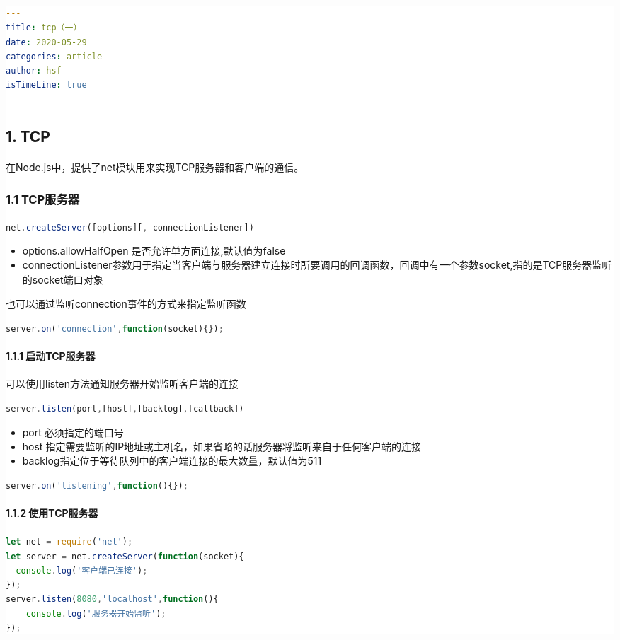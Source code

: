 ```yaml
---
title: tcp（一）
date: 2020-05-29
categories: article
author: hsf
isTimeLine: true
---
```


## 1. TCP

在Node.js中，提供了net模块用来实现TCP服务器和客户端的通信。

### 1.1 TCP服务器

```javascript
net.createServer([options][, connectionListener])
```

- options.allowHalfOpen 是否允许单方面连接,默认值为false
- connectionListener参数用于指定当客户端与服务器建立连接时所要调用的回调函数，回调中有一个参数socket,指的是TCP服务器监听的socket端口对象

也可以通过监听connection事件的方式来指定监听函数

```javascript
server.on('connection',function(socket){});
```

#### 1.1.1 启动TCP服务器

可以使用listen方法通知服务器开始监听客户端的连接

```javascript
server.listen(port,[host],[backlog],[callback])
```

- port 必须指定的端口号
- host 指定需要监听的IP地址或主机名，如果省略的话服务器将监听来自于任何客户端的连接
- backlog指定位于等待队列中的客户端连接的最大数量，默认值为511

```javascript
server.on('listening',function(){});
```

#### 1.1.2 使用TCP服务器

```javascript
let net = require('net');
let server = net.createServer(function(socket){
  console.log('客户端已连接');
});
server.listen(8080,'localhost',function(){
    console.log('服务器开始监听');
});
```
